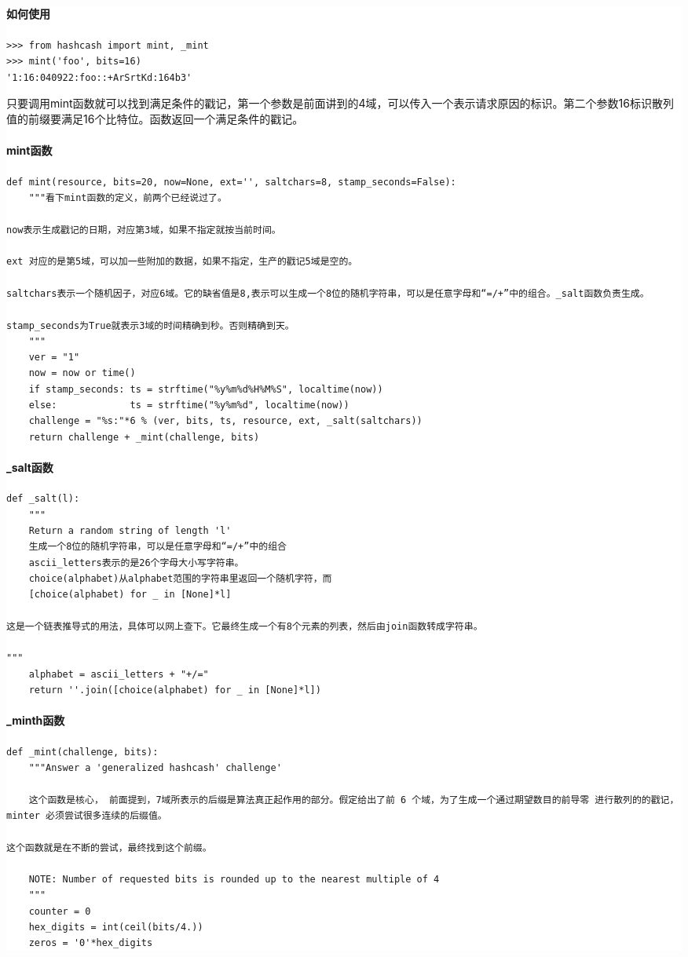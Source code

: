 #### 如何使用

```language-python
>>> from hashcash import mint, _mint
>>> mint('foo', bits=16)
'1:16:040922:foo::+ArSrtKd:164b3'
```



只要调用mint函数就可以找到满足条件的戳记，第一个参数是前面讲到的4域，可以传入一个表示请求原因的标识。第二个参数16标识散列值的前缀要满足16个比特位。函数返回一个满足条件的戳记。

#### mint函数

```language-python
def mint(resource, bits=20, now=None, ext='', saltchars=8, stamp_seconds=False):
    """看下mint函数的定义，前两个已经说过了。

now表示生成戳记的日期，对应第3域，如果不指定就按当前时间。

ext 对应的是第5域，可以加一些附加的数据，如果不指定，生产的戳记5域是空的。

saltchars表示一个随机因子，对应6域。它的缺省值是8,表示可以生成一个8位的随机字符串，可以是任意字母和“=/+”中的组合。_salt函数负责生成。

stamp_seconds为True就表示3域的时间精确到秒。否则精确到天。
    """
    ver = "1"
    now = now or time()
    if stamp_seconds: ts = strftime("%y%m%d%H%M%S", localtime(now))
    else:             ts = strftime("%y%m%d", localtime(now))
    challenge = "%s:"*6 % (ver, bits, ts, resource, ext, _salt(saltchars))
    return challenge + _mint(challenge, bits)
```


#### _salt函数

```language-python
def _salt(l):
    """
    Return a random string of length 'l'
    生成一个8位的随机字符串，可以是任意字母和“=/+”中的组合
    ascii_letters表示的是26个字母大小写字符串。
    choice(alphabet)从alphabet范围的字符串里返回一个随机字符，而
    [choice(alphabet) for _ in [None]*l]

这是一个链表推导式的用法，具体可以网上查下。它最终生成一个有8个元素的列表，然后由join函数转成字符串。

"""
    alphabet = ascii_letters + "+/="
    return ''.join([choice(alphabet) for _ in [None]*l])
```

#### _minth函数

```language-python
def _mint(challenge, bits):
    """Answer a 'generalized hashcash' challenge'

    这个函数是核心， 前面提到，7域所表示的后缀是算法真正起作用的部分。假定给出了前 6 个域，为了生成一个通过期望数目的前导零 进行散列的的戳记，minter 必须尝试很多连续的后缀值。

这个函数就是在不断的尝试，最终找到这个前缀。

    NOTE: Number of requested bits is rounded up to the nearest multiple of 4
    """
    counter = 0
    hex_digits = int(ceil(bits/4.))
    zeros = '0'*hex_digits
```